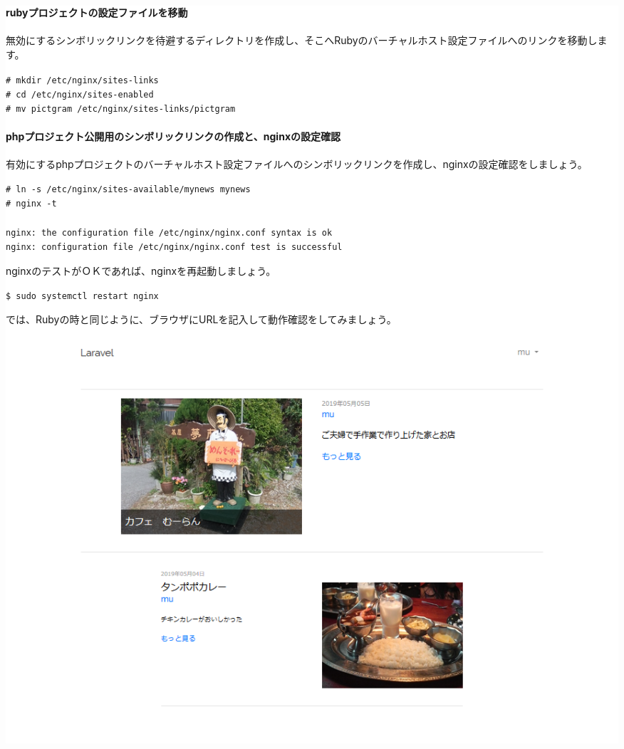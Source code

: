 #### rubyプロジェクトの設定ファイルを移動

無効にするシンボリックリンクを待避するディレクトリを作成し、そこへRubyのバーチャルホスト設定ファイルへのリンクを移動します。

```
# mkdir /etc/nginx/sites-links
# cd /etc/nginx/sites-enabled
# mv pictgram /etc/nginx/sites-links/pictgram

```

#### phpプロジェクト公開用のシンボリックリンクの作成と、nginxの設定確認

有効にするphpプロジェクトのバーチャルホスト設定ファイルへのシンボリックリンクを作成し、nginxの設定確認をしましょう。
```
# ln -s /etc/nginx/sites-available/mynews mynews
# nginx -t

nginx: the configuration file /etc/nginx/nginx.conf syntax is ok
nginx: configuration file /etc/nginx/nginx.conf test is successful
```
nginxのテストがＯＫであれば、nginxを再起動しましょう。

```
$ sudo systemctl restart nginx
```

では、Rubyの時と同じように、ブラウザにURLを記入して動作確認をしてみましょう。

![図3. PHPアプリ動作画面](22-03.png)
